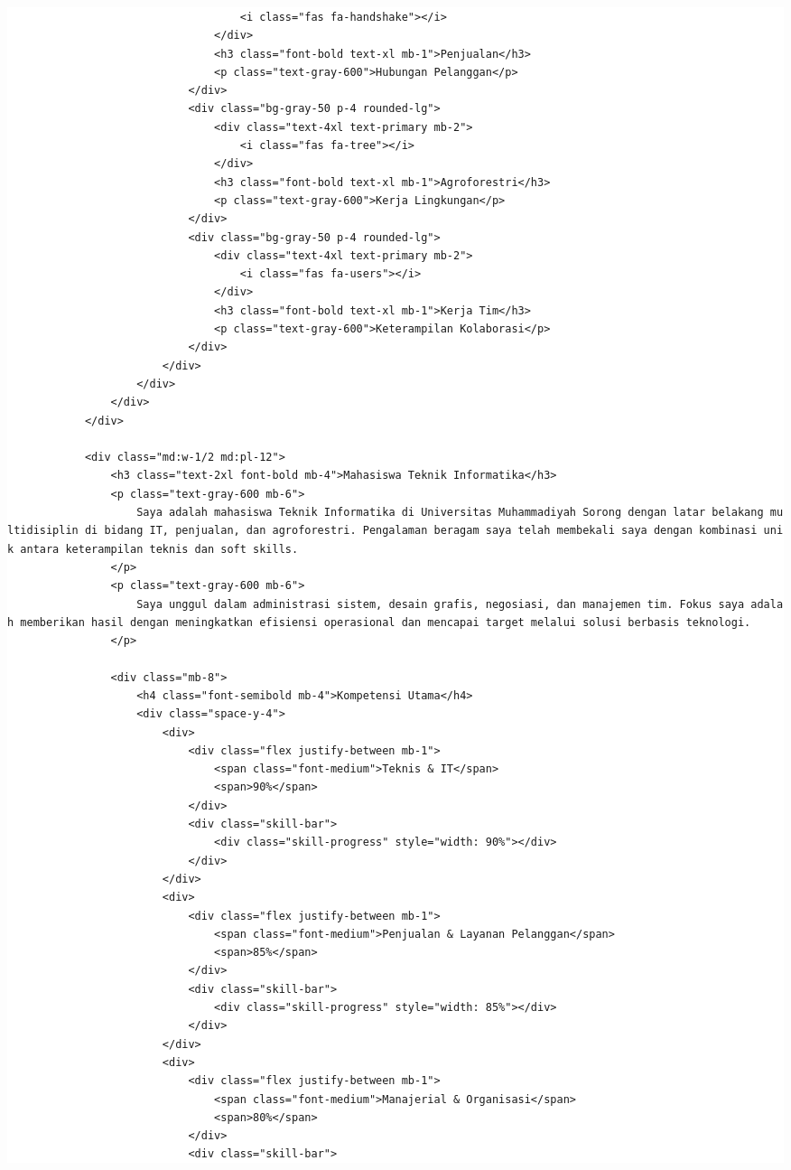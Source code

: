                                         <i class="fas fa-handshake"></i>
                                    </div>
                                    <h3 class="font-bold text-xl mb-1">Penjualan</h3>
                                    <p class="text-gray-600">Hubungan Pelanggan</p>
                                </div>
                                <div class="bg-gray-50 p-4 rounded-lg">
                                    <div class="text-4xl text-primary mb-2">
                                        <i class="fas fa-tree"></i>
                                    </div>
                                    <h3 class="font-bold text-xl mb-1">Agroforestri</h3>
                                    <p class="text-gray-600">Kerja Lingkungan</p>
                                </div>
                                <div class="bg-gray-50 p-4 rounded-lg">
                                    <div class="text-4xl text-primary mb-2">
                                        <i class="fas fa-users"></i>
                                    </div>
                                    <h3 class="font-bold text-xl mb-1">Kerja Tim</h3>
                                    <p class="text-gray-600">Keterampilan Kolaborasi</p>
                                </div>
                            </div>
                        </div>
                    </div>
                </div>
                
                <div class="md:w-1/2 md:pl-12">
                    <h3 class="text-2xl font-bold mb-4">Mahasiswa Teknik Informatika</h3>
                    <p class="text-gray-600 mb-6">
                        Saya adalah mahasiswa Teknik Informatika di Universitas Muhammadiyah Sorong dengan latar belakang multidisiplin di bidang IT, penjualan, dan agroforestri. Pengalaman beragam saya telah membekali saya dengan kombinasi unik antara keterampilan teknis dan soft skills.
                    </p>
                    <p class="text-gray-600 mb-6">
                        Saya unggul dalam administrasi sistem, desain grafis, negosiasi, dan manajemen tim. Fokus saya adalah memberikan hasil dengan meningkatkan efisiensi operasional dan mencapai target melalui solusi berbasis teknologi.
                    </p>
                    
                    <div class="mb-8">
                        <h4 class="font-semibold mb-4">Kompetensi Utama</h4>
                        <div class="space-y-4">
                            <div>
                                <div class="flex justify-between mb-1">
                                    <span class="font-medium">Teknis & IT</span>
                                    <span>90%</span>
                                </div>
                                <div class="skill-bar">
                                    <div class="skill-progress" style="width: 90%"></div>
                                </div>
                            </div>
                            <div>
                                <div class="flex justify-between mb-1">
                                    <span class="font-medium">Penjualan & Layanan Pelanggan</span>
                                    <span>85%</span>
                                </div>
                                <div class="skill-bar">
                                    <div class="skill-progress" style="width: 85%"></div>
                                </div>
                            </div>
                            <div>
                                <div class="flex justify-between mb-1">
                                    <span class="font-medium">Manajerial & Organisasi</span>
                                    <span>80%</span>
                                </div>
                                <div class="skill-bar">